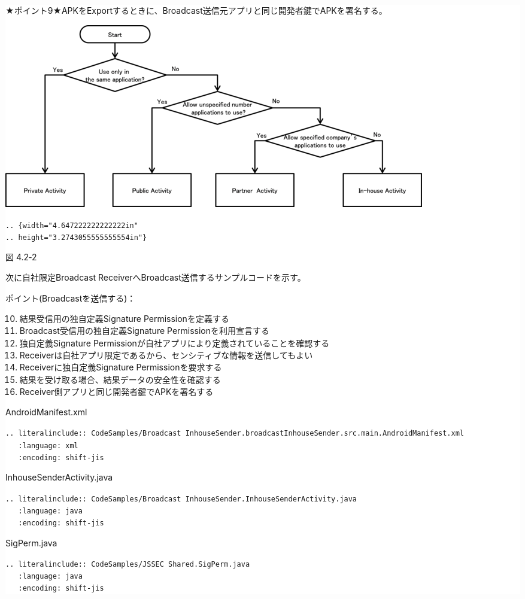 
★ポイント9★APKをExportするときに、Broadcast送信元アプリと同じ開発者鍵でAPKを署名する。

![](media/image34.png)
```eval_rst
.. {width="4.647222222222222in"
.. height="3.2743055555555554in"}
```

図 4.2‑2

次に自社限定Broadcast ReceiverへBroadcast送信するサンプルコードを示す。

ポイント(Broadcastを送信する)：

10.  結果受信用の独自定義Signature Permissionを定義する
11.  Broadcast受信用の独自定義Signature Permissionを利用宣言する
12.  独自定義Signature Permissionが自社アプリにより定義されていることを確認する
13.  Receiverは自社アプリ限定であるから、センシティブな情報を送信してもよい
14.  Receiverに独自定義Signature Permissionを要求する
15.  結果を受け取る場合、結果データの安全性を確認する
16.  Receiver側アプリと同じ開発者鍵でAPKを署名する

AndroidManifest.xml
```eval_rst
.. literalinclude:: CodeSamples/Broadcast InhouseSender.broadcastInhouseSender.src.main.AndroidManifest.xml
   :language: xml
   :encoding: shift-jis
```


InhouseSenderActivity.java
```eval_rst
.. literalinclude:: CodeSamples/Broadcast InhouseSender.InhouseSenderActivity.java
   :language: java
   :encoding: shift-jis
```


SigPerm.java
```eval_rst
.. literalinclude:: CodeSamples/JSSEC Shared.SigPerm.java
   :language: java
   :encoding: shift-jis
```

